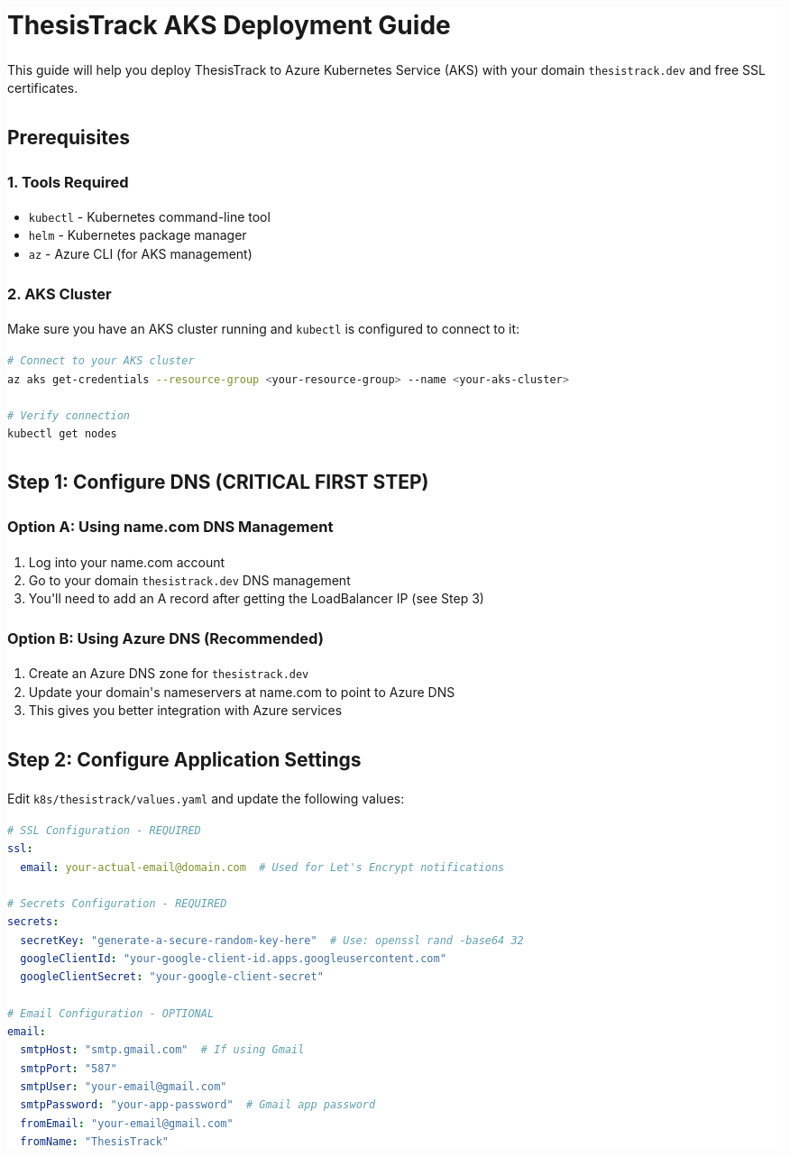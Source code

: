 # ThesisTrack AKS Deployment Guide

This guide will help you deploy ThesisTrack to Azure Kubernetes Service (AKS) with your domain `thesistrack.dev` and free SSL certificates.

## Prerequisites

### 1. Tools Required
- `kubectl` - Kubernetes command-line tool
- `helm` - Kubernetes package manager
- `az` - Azure CLI (for AKS management)

### 2. AKS Cluster
Make sure you have an AKS cluster running and `kubectl` is configured to connect to it:
```bash
# Connect to your AKS cluster
az aks get-credentials --resource-group <your-resource-group> --name <your-aks-cluster>

# Verify connection
kubectl get nodes
```

## Step 1: Configure DNS (CRITICAL FIRST STEP)

### Option A: Using name.com DNS Management
1. Log into your name.com account
2. Go to your domain `thesistrack.dev` DNS management
3. You'll need to add an A record after getting the LoadBalancer IP (see Step 3)

### Option B: Using Azure DNS (Recommended)
1. Create an Azure DNS zone for `thesistrack.dev`
2. Update your domain's nameservers at name.com to point to Azure DNS
3. This gives you better integration with Azure services

## Step 2: Configure Application Settings

Edit `k8s/thesistrack/values.yaml` and update the following values:

```yaml
# SSL Configuration - REQUIRED
ssl:
  email: your-actual-email@domain.com  # Used for Let's Encrypt notifications

# Secrets Configuration - REQUIRED
secrets:
  secretKey: "generate-a-secure-random-key-here"  # Use: openssl rand -base64 32
  googleClientId: "your-google-client-id.apps.googleusercontent.com"
  googleClientSecret: "your-google-client-secret"

# Email Configuration - OPTIONAL
email:
  smtpHost: "smtp.gmail.com"  # If using Gmail
  smtpPort: "587"
  smtpUser: "your-email@gmail.com"
  smtpPassword: "your-app-password"  # Gmail app password
  fromEmail: "your-email@gmail.com"
  fromName: "ThesisTrack"
```
